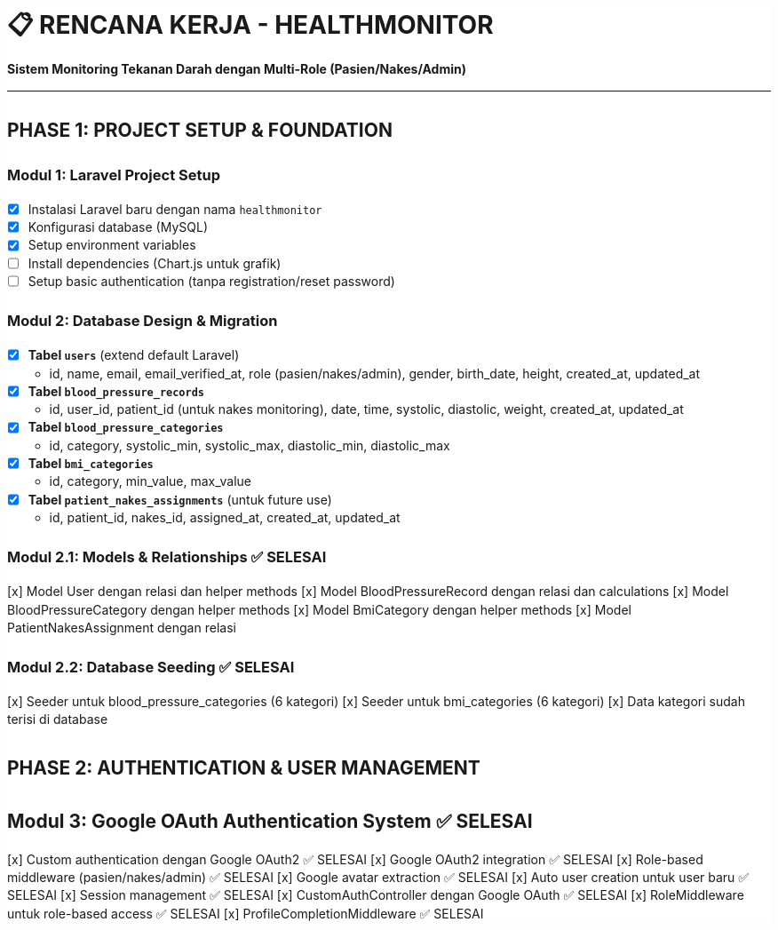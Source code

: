 # 📋 RENCANA KERJA - HEALTHMONITOR

**Sistem Monitoring Tekanan Darah dengan Multi-Role (Pasien/Nakes/Admin)**

---

## **PHASE 1: PROJECT SETUP & FOUNDATION**

### **Modul 1: Laravel Project Setup**
- [x] Instalasi Laravel baru dengan nama `healthmonitor`
- [x] Konfigurasi database (MySQL)
- [x] Setup environment variables
- [ ] Install dependencies (Chart.js untuk grafik)
- [ ] Setup basic authentication (tanpa registration/reset password)

### **Modul 2: Database Design & Migration**
- [x] **Tabel `users`** (extend default Laravel)
  - id, name, email, email_verified_at, role (pasien/nakes/admin), gender, birth_date, height, created_at, updated_at
- [x] **Tabel `blood_pressure_records`**
  - id, user_id, patient_id (untuk nakes monitoring), date, time, systolic, diastolic, weight, created_at, updated_at
- [x] **Tabel `blood_pressure_categories`**
  - id, category, systolic_min, systolic_max, diastolic_min, diastolic_max
- [x] **Tabel `bmi_categories`**
  - id, category, min_value, max_value
- [x] **Tabel `patient_nakes_assignments`** (untuk future use)
  - id, patient_id, nakes_id, assigned_at, created_at, updated_at

### **Modul 2.1: Models & Relationships** ✅ SELESAI
[x] Model User dengan relasi dan helper methods
[x] Model BloodPressureRecord dengan relasi dan calculations
[x] Model BloodPressureCategory dengan helper methods
[x] Model BmiCategory dengan helper methods
[x] Model PatientNakesAssignment dengan relasi

### **Modul 2.2: Database Seeding** ✅ SELESAI
[x] Seeder untuk blood_pressure_categories (6 kategori)
[x] Seeder untuk bmi_categories (6 kategori)
[x] Data kategori sudah terisi di database

## **PHASE 2: AUTHENTICATION & USER MANAGEMENT**

## **Modul 3: Google OAuth Authentication System** ✅ SELESAI
[x] Custom authentication dengan Google OAuth2 ✅ SELESAI
[x] Google OAuth2 integration ✅ SELESAI
[x] Role-based middleware (pasien/nakes/admin) ✅ SELESAI
[x] Google avatar extraction ✅ SELESAI
[x] Auto user creation untuk user baru ✅ SELESAI
[x] Session management ✅ SELESAI
[x] CustomAuthController dengan Google OAuth ✅ SELESAI
[x] RoleMiddleware untuk role-based access ✅ SELESAI
[x] ProfileCompletionMiddleware ✅ SELESAI
